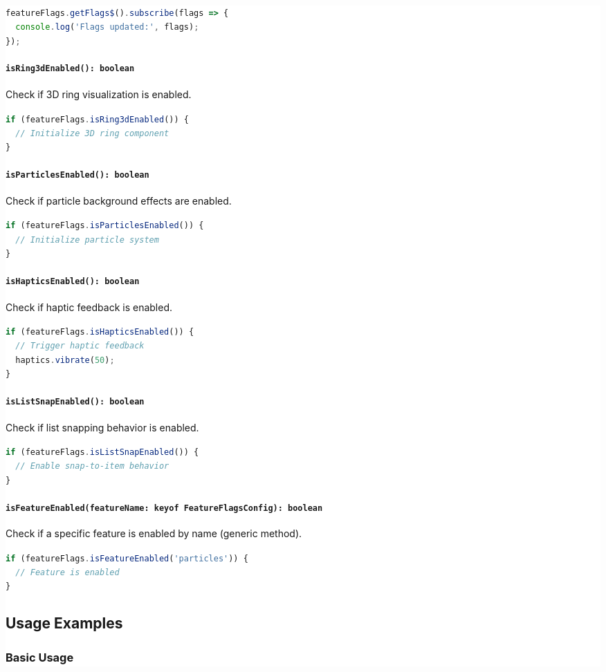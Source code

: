```typescript
featureFlags.getFlags$().subscribe(flags => {
  console.log('Flags updated:', flags);
});
```

#### `isRing3dEnabled(): boolean`
Check if 3D ring visualization is enabled.

```typescript
if (featureFlags.isRing3dEnabled()) {
  // Initialize 3D ring component
}
```

#### `isParticlesEnabled(): boolean`
Check if particle background effects are enabled.

```typescript
if (featureFlags.isParticlesEnabled()) {
  // Initialize particle system
}
```

#### `isHapticsEnabled(): boolean`
Check if haptic feedback is enabled.

```typescript
if (featureFlags.isHapticsEnabled()) {
  // Trigger haptic feedback
  haptics.vibrate(50);
}
```

#### `isListSnapEnabled(): boolean`
Check if list snapping behavior is enabled.

```typescript
if (featureFlags.isListSnapEnabled()) {
  // Enable snap-to-item behavior
}
```

#### `isFeatureEnabled(featureName: keyof FeatureFlagsConfig): boolean`
Check if a specific feature is enabled by name (generic method).

```typescript
if (featureFlags.isFeatureEnabled('particles')) {
  // Feature is enabled
}
```

## Usage Examples

### Basic Usage
